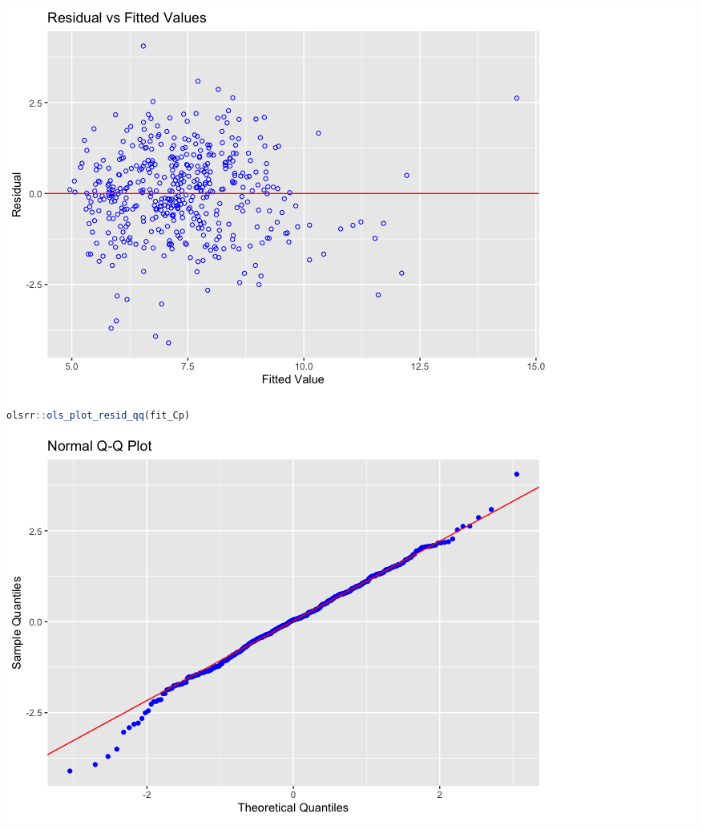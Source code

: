 ![](draft_yma_files/figure-gfm/unnamed-chunk-32-1.png)

``` r
olsrr::ols_plot_resid_qq(fit_Cp)
```

![](draft_yma_files/figure-gfm/unnamed-chunk-32-2.png)

